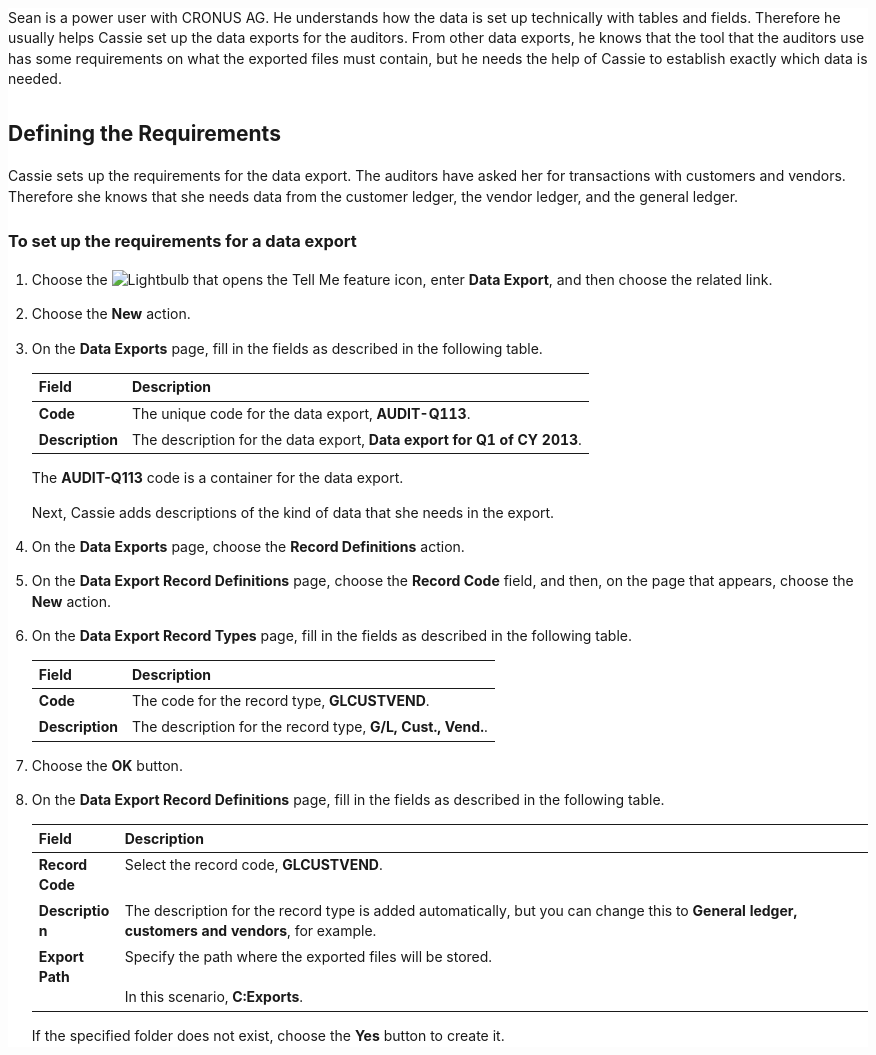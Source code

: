 Sean is a power user with CRONUS AG. He understands how the data is set up technically with tables and fields. Therefore he usually helps Cassie set up the data exports for the auditors. From other data exports, he knows that the tool that the auditors use has some requirements on what the exported files must contain, but he needs the help of Cassie to establish exactly which data is needed.  

## Defining the Requirements

Cassie sets up the requirements for the data export. The auditors have asked her for transactions with customers and vendors. Therefore she knows that she needs data from the customer ledger, the vendor ledger, and the general ledger.  

### To set up the requirements for a data export  

1. Choose the ![Lightbulb that opens the Tell Me feature](../../media/ui-search/search_small.png "Tell me what you want to do") icon, enter **Data Export**, and then choose the related link.  
2. Choose the **New** action.  
3. On the **Data Exports** page, fill in the fields as described in the following table.  

    |Field|Description|  
    |---------------------------------|---------------------------------------|  
    |**Code**|The unique code for the data export, **AUDIT-Q113**.|  
    |**Description**|The description for the data export, **Data export for Q1 of CY 2013**.|  

    The **AUDIT-Q113** code is a container for the data export.  

    Next, Cassie adds descriptions of the kind of data that she needs in the export.  

4. On the **Data Exports** page, choose the **Record Definitions** action.  
5. On the **Data Export Record Definitions** page, choose the **Record Code** field, and then, on the page that appears, choose the **New** action.  
6. On the **Data Export Record Types** page, fill in the fields as described in the following table.  

    |Field|Description|  
    |---------------------------------|---------------------------------------|  
    |**Code**|The code for the record type, **GLCUSTVEND**.|  
    |**Description**|The description for the record type, **G/L, Cust., Vend.**.|  

7. Choose the **OK** button.  
8. On the **Data Export Record Definitions** page, fill in the fields as described in the following table.  

    |Field|Description|  
    |---------------------------------|---------------------------------------|  
    |**Record Code**|Select the record code, **GLCUSTVEND**.|  
    |**Description**|The description for the record type is added automatically, but you can change this to **General ledger, customers and vendors**, for example.|  
    |**Export Path**|Specify the path where the exported files will be stored.<br /><br /> In this scenario, **C:Exports**.|  

    If the specified folder does not exist, choose the **Yes** button to create it.  
